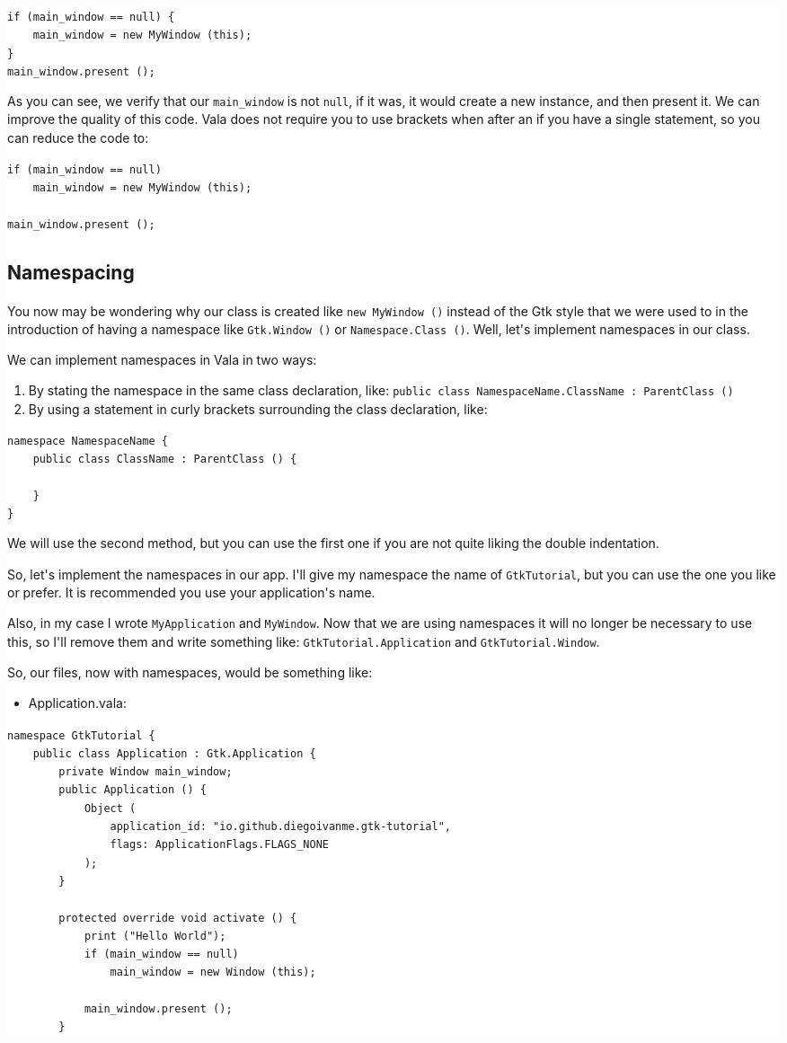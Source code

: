 ```vala
if (main_window == null) {
	main_window = new MyWindow (this);
}
main_window.present ();
```

As you can see, we verify that our `main_window` is not `null`, if it was, it would create a new instance, and then present it. We can improve the quality of this code. Vala does not require you to use brackets when after an if you have a single statement, so you can reduce the code to:

```vala
if (main_window == null)
	main_window = new MyWindow (this);

main_window.present ();
```

## Namespacing

You now may be wondering why our class is created like `new MyWindow ()` instead of the Gtk style that we were used to in the introduction of having a namespace like `Gtk.Window ()` or `Namespace.Class ()`. Well, let's implement namespaces in our class.

We can implement namespaces in Vala in two ways:

1. By stating the namespace in the same class declaration, like: `public class NamespaceName.ClassName : ParentClass ()`
2. By using a statement in curly brackets surrounding the class declaration, like:

```vala
namespace NamespaceName {
	public class ClassName : ParentClass () {

	}
}
```

We will use the second method, but you can use the first one if you are not quite liking the double indentation.

So, let's implement the namespaces in our app. I'll give my namespace the name of `GtkTutorial`, but you can use the one you like or prefer. It is recommended you use your application's name.

Also, in my case I wrote `MyApplication` and `MyWindow`. Now that we are using namespaces it will no longer be necessary to use this, so I'll remove them and write something like: `GtkTutorial.Application` and `GtkTutorial.Window`.

So, our files, now with namespaces, would be something like:

* Application.vala:

```vala
namespace GtkTutorial {
    public class Application : Gtk.Application {
        private Window main_window;
        public Application () {
            Object (
                application_id: "io.github.diegoivanme.gtk-tutorial",
                flags: ApplicationFlags.FLAGS_NONE
            );
        }

        protected override void activate () {
            print ("Hello World");
            if (main_window == null)
                main_window = new Window (this);

            main_window.present ();
        }
```